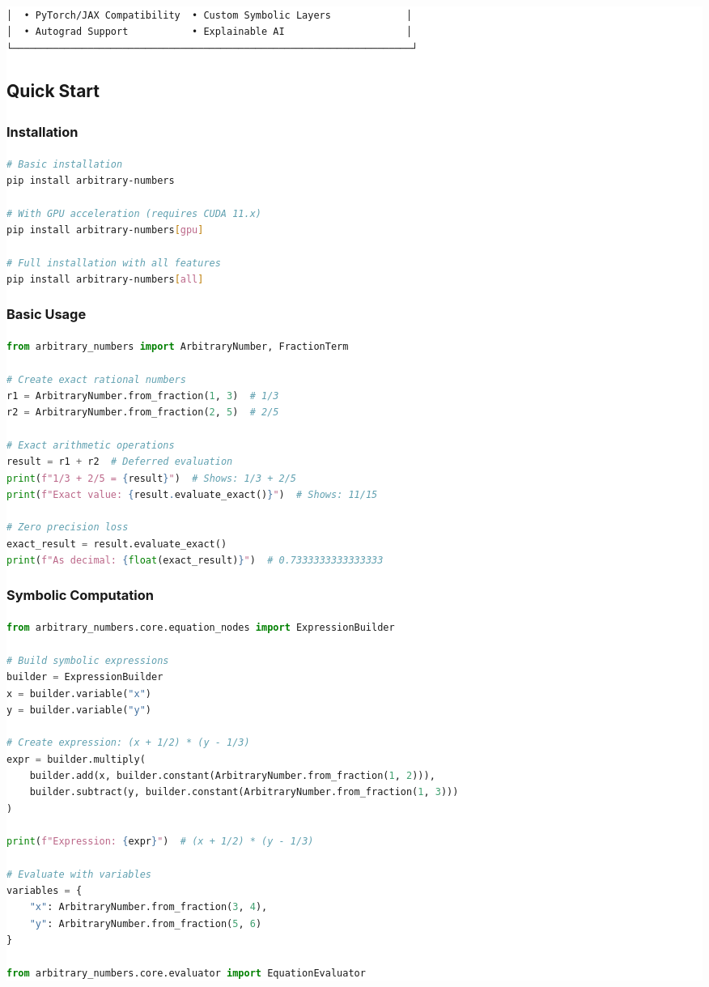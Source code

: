 ```
│  • PyTorch/JAX Compatibility  • Custom Symbolic Layers             │
│  • Autograd Support           • Explainable AI                     │
└─────────────────────────────────────────────────────────────────────┘
```

## Quick Start

### Installation

```bash
# Basic installation
pip install arbitrary-numbers

# With GPU acceleration (requires CUDA 11.x)
pip install arbitrary-numbers[gpu]

# Full installation with all features
pip install arbitrary-numbers[all]
```

### Basic Usage

```python
from arbitrary_numbers import ArbitraryNumber, FractionTerm

# Create exact rational numbers
r1 = ArbitraryNumber.from_fraction(1, 3)  # 1/3
r2 = ArbitraryNumber.from_fraction(2, 5)  # 2/5

# Exact arithmetic operations
result = r1 + r2  # Deferred evaluation
print(f"1/3 + 2/5 = {result}")  # Shows: 1/3 + 2/5
print(f"Exact value: {result.evaluate_exact()}")  # Shows: 11/15

# Zero precision loss
exact_result = result.evaluate_exact()
print(f"As decimal: {float(exact_result)}")  # 0.7333333333333333
```

### Symbolic Computation

```python
from arbitrary_numbers.core.equation_nodes import ExpressionBuilder

# Build symbolic expressions
builder = ExpressionBuilder
x = builder.variable("x")
y = builder.variable("y")

# Create expression: (x + 1/2) * (y - 1/3)
expr = builder.multiply(
    builder.add(x, builder.constant(ArbitraryNumber.from_fraction(1, 2))),
    builder.subtract(y, builder.constant(ArbitraryNumber.from_fraction(1, 3)))
)

print(f"Expression: {expr}")  # (x + 1/2) * (y - 1/3)

# Evaluate with variables
variables = {
    "x": ArbitraryNumber.from_fraction(3, 4),
    "y": ArbitraryNumber.from_fraction(5, 6)
}

from arbitrary_numbers.core.evaluator import EquationEvaluator
```
